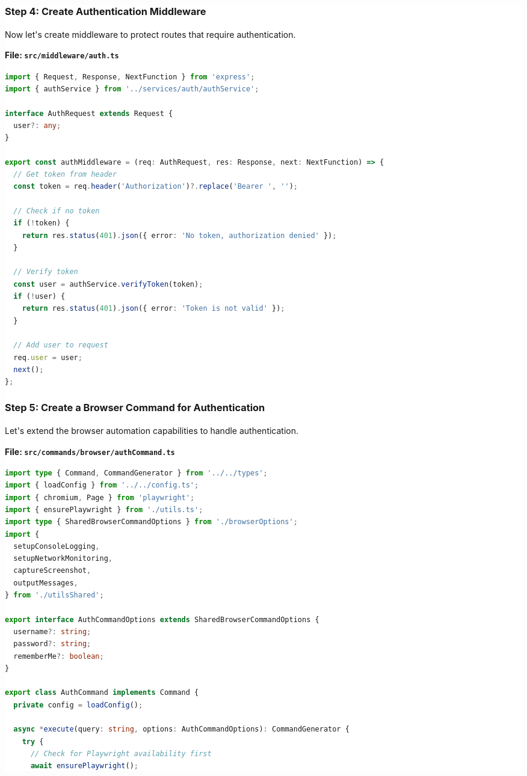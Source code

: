 ### Step 4: Create Authentication Middleware
Now let's create middleware to protect routes that require authentication.

**File: `src/middleware/auth.ts`**
```typescript
import { Request, Response, NextFunction } from 'express';
import { authService } from '../services/auth/authService';

interface AuthRequest extends Request {
  user?: any;
}

export const authMiddleware = (req: AuthRequest, res: Response, next: NextFunction) => {
  // Get token from header
  const token = req.header('Authorization')?.replace('Bearer ', '');

  // Check if no token
  if (!token) {
    return res.status(401).json({ error: 'No token, authorization denied' });
  }

  // Verify token
  const user = authService.verifyToken(token);
  if (!user) {
    return res.status(401).json({ error: 'Token is not valid' });
  }

  // Add user to request
  req.user = user;
  next();
};
```

### Step 5: Create a Browser Command for Authentication
Let's extend the browser automation capabilities to handle authentication.

**File: `src/commands/browser/authCommand.ts`**
```typescript
import type { Command, CommandGenerator } from '../../types';
import { loadConfig } from '../../config.ts';
import { chromium, Page } from 'playwright';
import { ensurePlaywright } from './utils.ts';
import type { SharedBrowserCommandOptions } from './browserOptions';
import {
  setupConsoleLogging,
  setupNetworkMonitoring,
  captureScreenshot,
  outputMessages,
} from './utilsShared';

export interface AuthCommandOptions extends SharedBrowserCommandOptions {
  username?: string;
  password?: string;
  rememberMe?: boolean;
}

export class AuthCommand implements Command {
  private config = loadConfig();

  async *execute(query: string, options: AuthCommandOptions): CommandGenerator {
    try {
      // Check for Playwright availability first
      await ensurePlaywright();

```